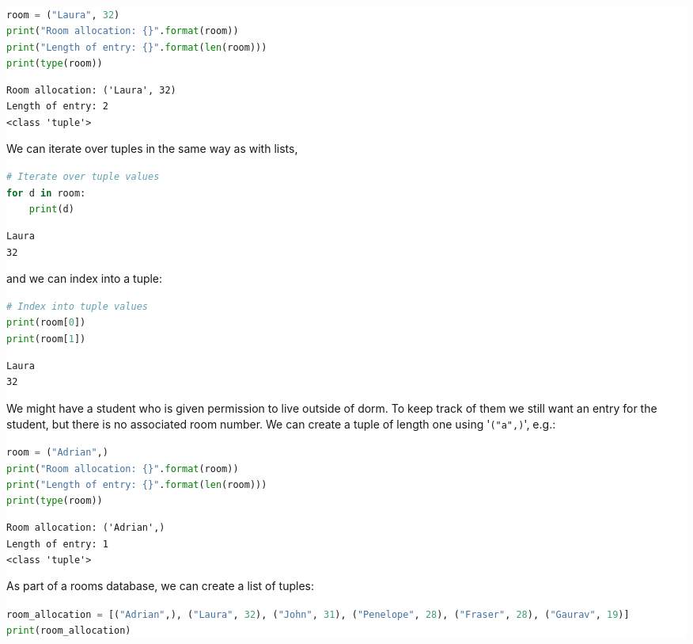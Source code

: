 ```python
room = ("Laura", 32)
print("Room allocation: {}".format(room))
print("Length of entry: {}".format(len(room)))
print(type(room))
```

    Room allocation: ('Laura', 32)
    Length of entry: 2
    <class 'tuple'>


We can iterate over tuples in the same way as with lists,


```python
# Iterate over tuple values
for d in room:
    print(d)
```

    Laura
    32


and we can index into a tuple:


```python
# Index into tuple values
print(room[0])
print(room[1])
```

    Laura
    32


We might have a student who is given permission to live outside of dorm. To keep track of them we still want an entry for the student, but there is no associated room number. We can create a tuple of length one using '`("a",)`', e.g.:


```python
room = ("Adrian",)
print("Room allocation: {}".format(room))
print("Length of entry: {}".format(len(room)))
print(type(room))
```

    Room allocation: ('Adrian',)
    Length of entry: 1
    <class 'tuple'>


As part of a rooms database, we can create a list of tuples:


```python
room_allocation = [("Adrian",), ("Laura", 32), ("John", 31), ("Penelope", 28), ("Fraser", 28), ("Gaurav", 19)]
print(room_allocation)
```
